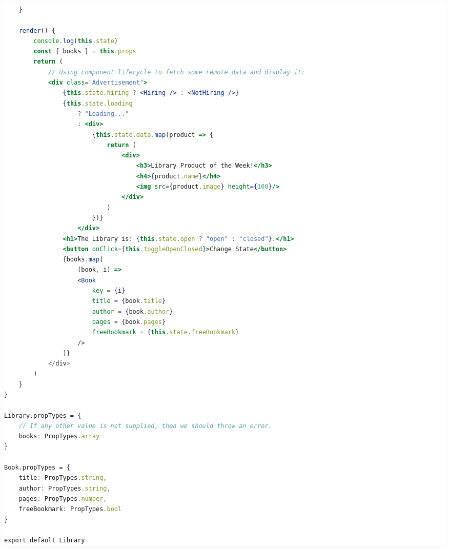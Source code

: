 ```jsx
    }

    render() {
        console.log(this.state)
        const { books } = this.props
        return (
            // Using component lifecycle to fetch some remote data and display it:
            <div class="Advertisement">
                {this.state.hiring ? <Hiring /> : <NotHiring />}
                {this.state.loading
                    ? "Loading..."
                    : <div>
                        {this.state.data.map(product => {
                            return (
                                <div>
                                    <h3>Library Product of the Week!</h3>
                                    <h4>{product.name}</h4>
                                    <img src={product.image} height={100}/>
                                </div>
                            )
                        })}
                    </div>
                <h1>The Library is: {this.state.open ? "open" : "closed"}.</h1>
                <button onClick={this.toggleOpenClosed}>Change State</button>
                {books.map(
                    (book, i) =>
                    <Book
                        key = {i}
                        title = {book.title}
                        author = {book.author}
                        pages = {book.pages}
                        freeBookmark = {this.state.freeBookmark}
                    />
                )}
            </div>
        )
    }
}

Library.propTypes = {
    // If any other value is not supplied, then we should throw an error.
    books: PropTypes.array
}

Book.propTypes = {
    title: PropTypes.string,
    author: PropTypes.string,
    pages: PropTypes.number,
    freeBookmark: PropTypes.bool
}

export default Library
```
